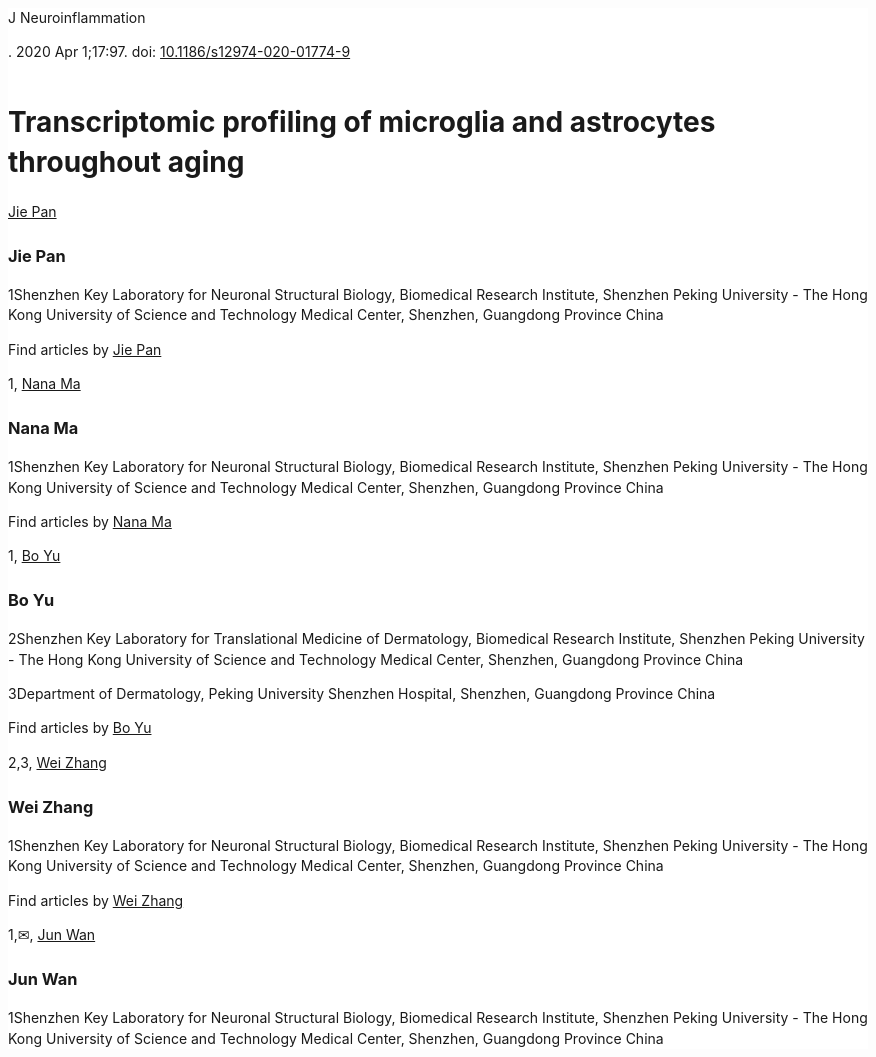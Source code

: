J Neuroinflammation

. 2020 Apr 1;17:97. doi: [10.1186/s12974-020-01774-9](https://doi.org/10.1186/s12974-020-01774-9)

# Transcriptomic profiling of microglia and astrocytes throughout aging

[Jie Pan](https://pubmed.ncbi.nlm.nih.gov/?term=%22Pan%20J%22%5BAuthor%5D)

### Jie Pan

1Shenzhen Key Laboratory for Neuronal Structural Biology, Biomedical Research Institute, Shenzhen Peking University - The Hong Kong University of Science and Technology Medical Center, Shenzhen, Guangdong Province China

Find articles by [Jie Pan](https://pubmed.ncbi.nlm.nih.gov/?term=%22Pan%20J%22%5BAuthor%5D)

1, [Nana Ma](https://pubmed.ncbi.nlm.nih.gov/?term=%22Ma%20N%22%5BAuthor%5D)

### Nana Ma

1Shenzhen Key Laboratory for Neuronal Structural Biology, Biomedical Research Institute, Shenzhen Peking University - The Hong Kong University of Science and Technology Medical Center, Shenzhen, Guangdong Province China

Find articles by [Nana Ma](https://pubmed.ncbi.nlm.nih.gov/?term=%22Ma%20N%22%5BAuthor%5D)

1, [Bo Yu](https://pubmed.ncbi.nlm.nih.gov/?term=%22Yu%20B%22%5BAuthor%5D)

### Bo Yu

2Shenzhen Key Laboratory for Translational Medicine of Dermatology, Biomedical Research Institute, Shenzhen Peking University - The Hong Kong University of Science and Technology Medical Center, Shenzhen, Guangdong Province China

3Department of Dermatology, Peking University Shenzhen Hospital, Shenzhen, Guangdong Province China

Find articles by [Bo Yu](https://pubmed.ncbi.nlm.nih.gov/?term=%22Yu%20B%22%5BAuthor%5D)

2,3, [Wei Zhang](https://pubmed.ncbi.nlm.nih.gov/?term=%22Zhang%20W%22%5BAuthor%5D)

### Wei Zhang

1Shenzhen Key Laboratory for Neuronal Structural Biology, Biomedical Research Institute, Shenzhen Peking University - The Hong Kong University of Science and Technology Medical Center, Shenzhen, Guangdong Province China

Find articles by [Wei Zhang](https://pubmed.ncbi.nlm.nih.gov/?term=%22Zhang%20W%22%5BAuthor%5D)

1,✉, [Jun Wan](https://pubmed.ncbi.nlm.nih.gov/?term=%22Wan%20J%22%5BAuthor%5D)

### Jun Wan

1Shenzhen Key Laboratory for Neuronal Structural Biology, Biomedical Research Institute, Shenzhen Peking University - The Hong Kong University of Science and Technology Medical Center, Shenzhen, Guangdong Province China
